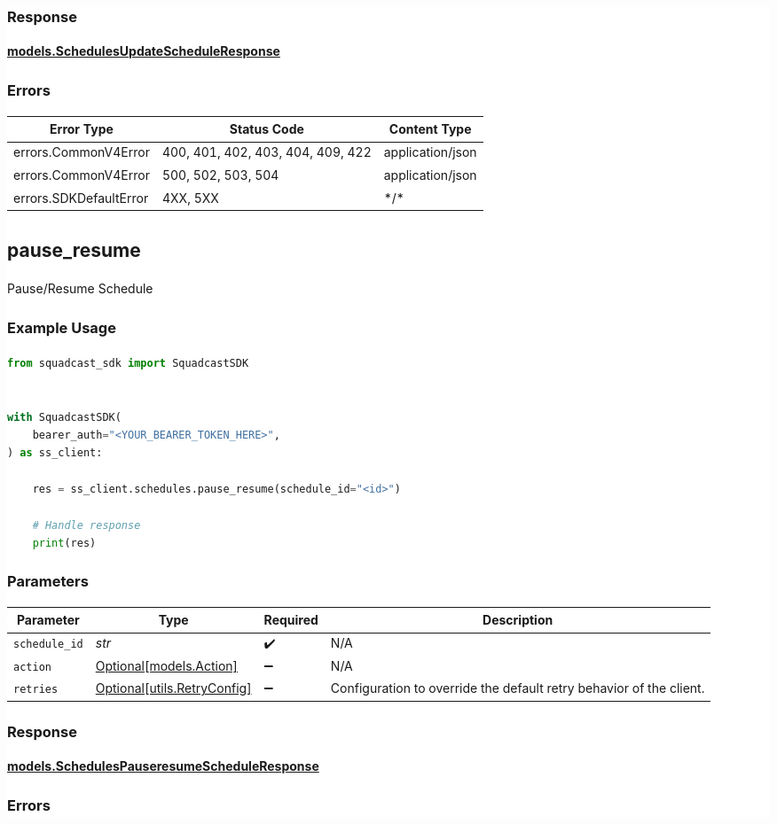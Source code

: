 ### Response

**[models.SchedulesUpdateScheduleResponse](../../models/schedulesupdatescheduleresponse.md)**

### Errors

| Error Type                        | Status Code                       | Content Type                      |
| --------------------------------- | --------------------------------- | --------------------------------- |
| errors.CommonV4Error              | 400, 401, 402, 403, 404, 409, 422 | application/json                  |
| errors.CommonV4Error              | 500, 502, 503, 504                | application/json                  |
| errors.SDKDefaultError            | 4XX, 5XX                          | \*/\*                             |

## pause_resume

Pause/Resume Schedule

### Example Usage


```python
from squadcast_sdk import SquadcastSDK


with SquadcastSDK(
    bearer_auth="<YOUR_BEARER_TOKEN_HERE>",
) as ss_client:

    res = ss_client.schedules.pause_resume(schedule_id="<id>")

    # Handle response
    print(res)

```

### Parameters

| Parameter                                                           | Type                                                                | Required                                                            | Description                                                         |
| ------------------------------------------------------------------- | ------------------------------------------------------------------- | ------------------------------------------------------------------- | ------------------------------------------------------------------- |
| `schedule_id`                                                       | *str*                                                               | :heavy_check_mark:                                                  | N/A                                                                 |
| `action`                                                            | [Optional[models.Action]](../../models/action.md)                   | :heavy_minus_sign:                                                  | N/A                                                                 |
| `retries`                                                           | [Optional[utils.RetryConfig]](../../models/utils/retryconfig.md)    | :heavy_minus_sign:                                                  | Configuration to override the default retry behavior of the client. |

### Response

**[models.SchedulesPauseresumeScheduleResponse](../../models/schedulespauseresumescheduleresponse.md)**

### Errors
